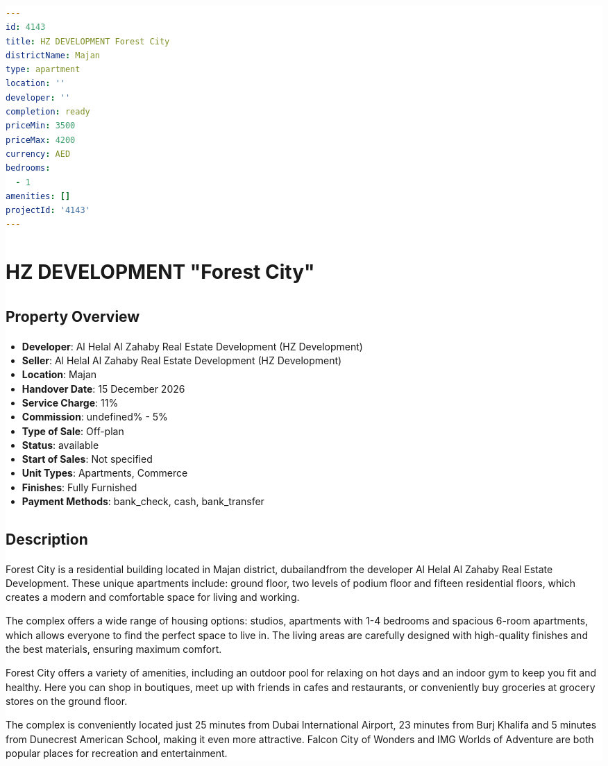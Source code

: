 ```yaml
---
id: 4143
title: HZ DEVELOPMENT Forest City
districtName: Majan
type: apartment
location: ''
developer: ''
completion: ready
priceMin: 3500
priceMax: 4200
currency: AED
bedrooms:
  - 1
amenities: []
projectId: '4143'
---
```


# HZ DEVELOPMENT "Forest City"

## Property Overview
- **Developer**: Al Helal Al Zahaby Real Estate Development (HZ Development)
- **Seller**: Al Helal Al Zahaby Real Estate Development (HZ Development)
- **Location**: Majan
- **Handover Date**: 15 December 2026
- **Service Charge**: 11%
- **Commission**: undefined% - 5%
- **Type of Sale**: Off-plan
- **Status**: available
- **Start of Sales**: Not specified
- **Unit Types**: Apartments, Commerce
- **Finishes**: Fully Furnished
- **Payment Methods**: bank_check, cash, bank_transfer

## Description
Forest City is a residential building located in Majan district, dubailandfrom the developer Al Helal Al Zahaby Real Estate Development. These unique apartments include: ground floor, two levels of podium floor and fifteen residential floors, which creates a modern and comfortable space for living and working.

The complex offers a wide range of housing options: studios, apartments with 1-4 bedrooms and spacious 6-room apartments, which allows everyone to find the perfect space to live in. The living areas are carefully designed with high-quality finishes and the best materials, ensuring maximum comfort.

Forest City offers a variety of amenities, including an outdoor pool for relaxing on hot days and an indoor gym to keep you fit and healthy. Here you can shop in boutiques, meet up with friends in cafes and restaurants, or conveniently buy groceries at grocery stores on the ground floor.

The complex is conveniently located just 25 minutes from Dubai International Airport, 23 minutes from Burj Khalifa and 5 minutes from Dunecrest American School, making it even more attractive. Falcon City of Wonders and IMG Worlds of Adventure are both popular places for recreation and entertainment.
